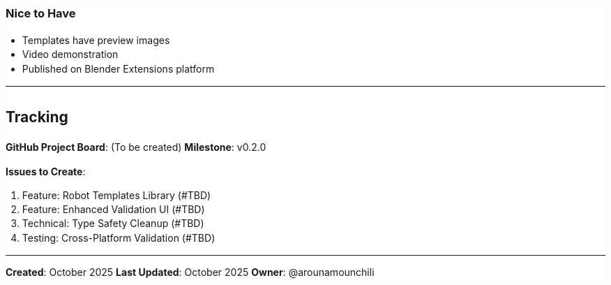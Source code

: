 ### Nice to Have
- Templates have preview images
- Video demonstration
- Published on Blender Extensions platform

---

## Tracking

**GitHub Project Board**: (To be created)
**Milestone**: v0.2.0

**Issues to Create**:
1. Feature: Robot Templates Library (#TBD)
2. Feature: Enhanced Validation UI (#TBD)
3. Technical: Type Safety Cleanup (#TBD)
4. Testing: Cross-Platform Validation (#TBD)

---

**Created**: October 2025
**Last Updated**: October 2025
**Owner**: @arounamounchili
